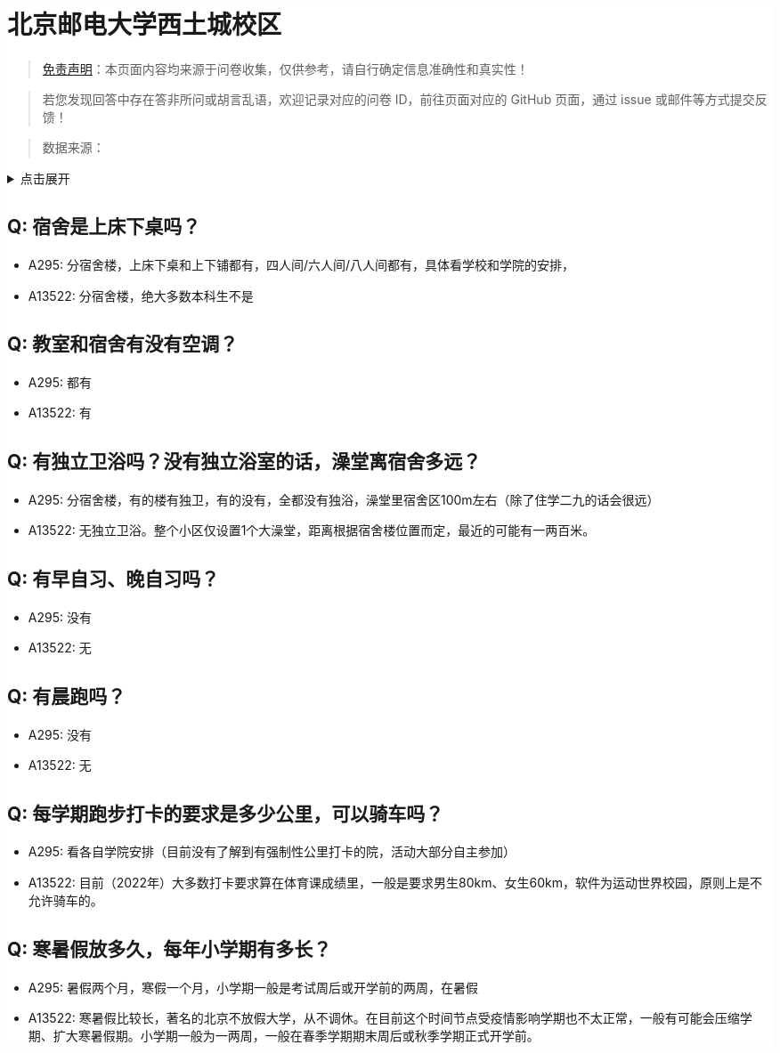 # 北京邮电大学西土城校区

> [免责声明](https://colleges.chat/#_3)：本页面内容均来源于问卷收集，仅供参考，请自行确定信息准确性和真实性！

> 若您发现回答中存在答非所问或胡言乱语，欢迎记录对应的问卷 ID，前往页面对应的 GitHub 页面，通过 issue 或邮件等方式提交反馈！

> 数据来源：

<details><summary>点击展开</summary></details>

## Q: 宿舍是上床下桌吗？

- A295: 分宿舍楼，上床下桌和上下铺都有，四人间/六人间/八人间都有，具体看学校和学院的安排，

- A13522: 分宿舍楼，绝大多数本科生不是

## Q: 教室和宿舍有没有空调？

- A295: 都有

- A13522: 有

## Q: 有独立卫浴吗？没有独立浴室的话，澡堂离宿舍多远？

- A295: 分宿舍楼，有的楼有独卫，有的没有，全都没有独浴，澡堂里宿舍区100m左右（除了住学二九的话会很远）

- A13522: 无独立卫浴。整个小区仅设置1个大澡堂，距离根据宿舍楼位置而定，最近的可能有一两百米。

## Q: 有早自习、晚自习吗？

- A295: 没有

- A13522: 无

## Q: 有晨跑吗？

- A295: 没有

- A13522: 无

## Q: 每学期跑步打卡的要求是多少公里，可以骑车吗？

- A295: 看各自学院安排（目前没有了解到有强制性公里打卡的院，活动大部分自主参加）

- A13522: 目前（2022年）大多数打卡要求算在体育课成绩里，一般是要求男生80km、女生60km，软件为运动世界校园，原则上是不允许骑车的。

## Q: 寒暑假放多久，每年小学期有多长？

- A295: 暑假两个月，寒假一个月，小学期一般是考试周后或开学前的两周，在暑假

- A13522: 寒暑假比较长，著名的北京不放假大学，从不调休。在目前这个时间节点受疫情影响学期也不太正常，一般有可能会压缩学期、扩大寒暑假期。小学期一般为一两周，一般在春季学期期末周后或秋季学期正式开学前。
